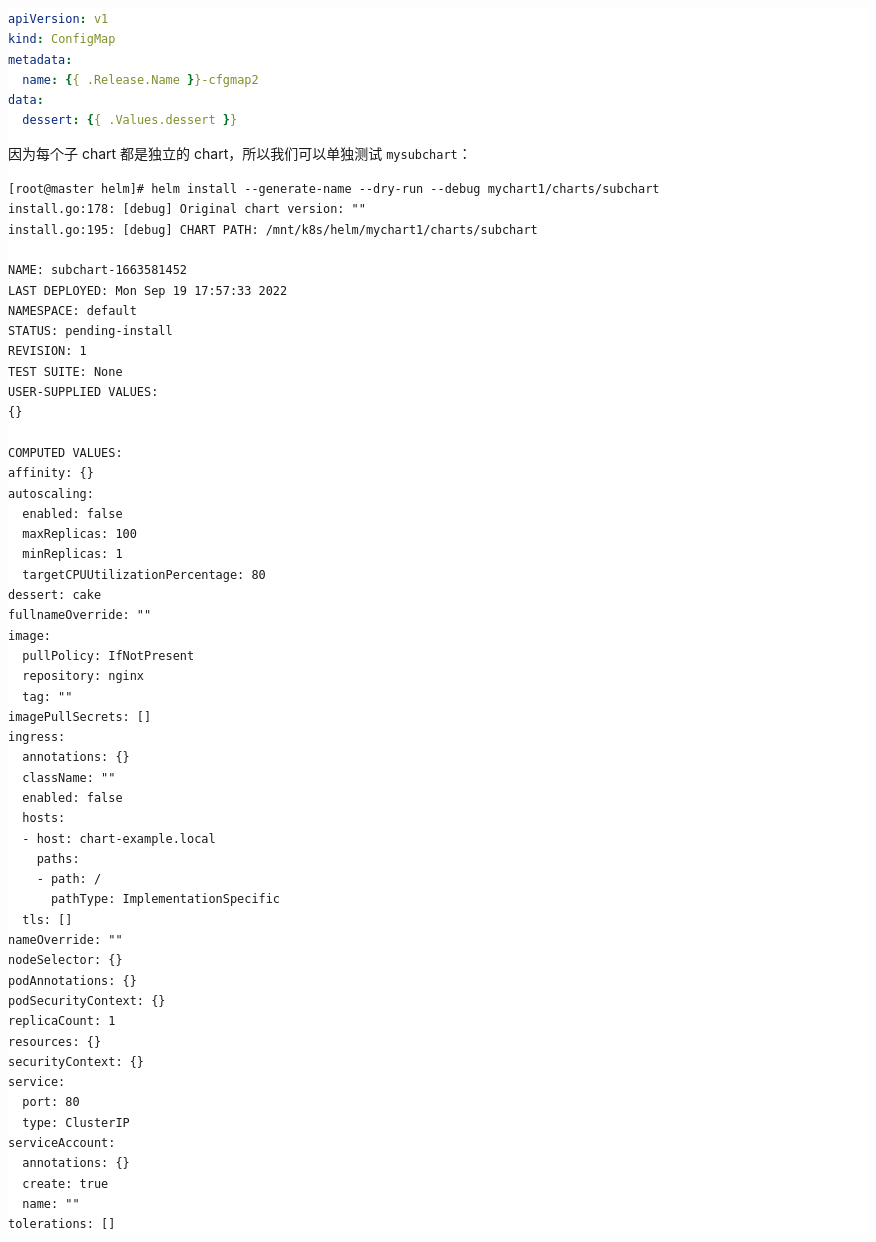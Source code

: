 ```yaml
apiVersion: v1
kind: ConfigMap
metadata:
  name: {{ .Release.Name }}-cfgmap2
data:
  dessert: {{ .Values.dessert }}
```



因为每个子 chart 都是独立的 chart，所以我们可以单独测试 `mysubchart`：

```shell
[root@master helm]# helm install --generate-name --dry-run --debug mychart1/charts/subchart  
install.go:178: [debug] Original chart version: ""
install.go:195: [debug] CHART PATH: /mnt/k8s/helm/mychart1/charts/subchart

NAME: subchart-1663581452
LAST DEPLOYED: Mon Sep 19 17:57:33 2022
NAMESPACE: default
STATUS: pending-install
REVISION: 1
TEST SUITE: None
USER-SUPPLIED VALUES:
{}

COMPUTED VALUES:
affinity: {}
autoscaling:
  enabled: false
  maxReplicas: 100
  minReplicas: 1
  targetCPUUtilizationPercentage: 80
dessert: cake
fullnameOverride: ""
image:
  pullPolicy: IfNotPresent
  repository: nginx
  tag: ""
imagePullSecrets: []
ingress:
  annotations: {}
  className: ""
  enabled: false
  hosts:
  - host: chart-example.local
    paths:
    - path: /
      pathType: ImplementationSpecific
  tls: []
nameOverride: ""
nodeSelector: {}
podAnnotations: {}
podSecurityContext: {}
replicaCount: 1
resources: {}
securityContext: {}
service:
  port: 80
  type: ClusterIP
serviceAccount:
  annotations: {}
  create: true
  name: ""
tolerations: []
```